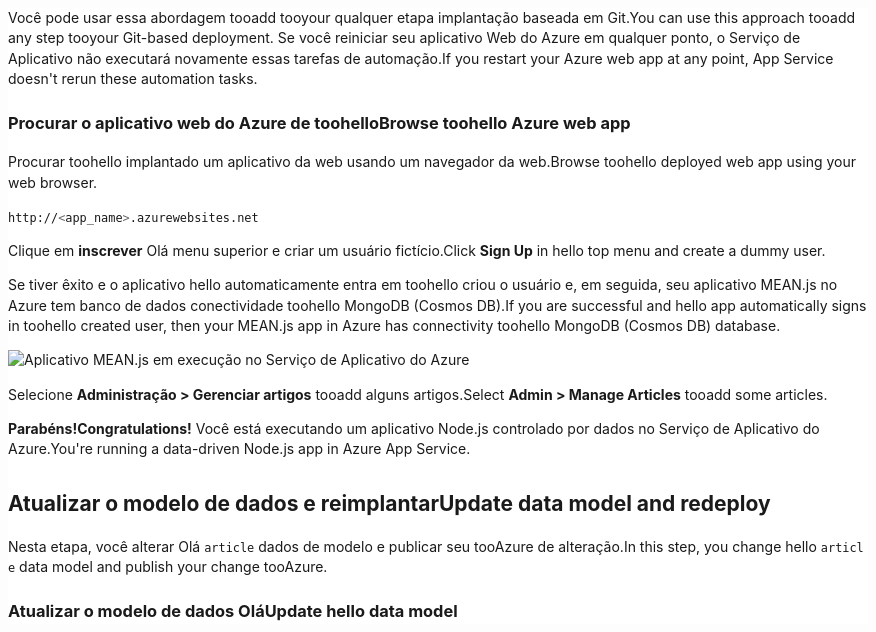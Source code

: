 <span data-ttu-id="5ee33-246">Você pode usar essa abordagem tooadd tooyour qualquer etapa implantação baseada em Git.</span><span class="sxs-lookup"><span data-stu-id="5ee33-246">You can use this approach tooadd any step tooyour Git-based deployment.</span></span> <span data-ttu-id="5ee33-247">Se você reiniciar seu aplicativo Web do Azure em qualquer ponto, o Serviço de Aplicativo não executará novamente essas tarefas de automação.</span><span class="sxs-lookup"><span data-stu-id="5ee33-247">If you restart your Azure web app at any point, App Service doesn't rerun these automation tasks.</span></span>

### <a name="browse-toohello-azure-web-app"></a><span data-ttu-id="5ee33-248">Procurar o aplicativo web do Azure de toohello</span><span class="sxs-lookup"><span data-stu-id="5ee33-248">Browse toohello Azure web app</span></span> 

<span data-ttu-id="5ee33-249">Procurar toohello implantado um aplicativo da web usando um navegador da web.</span><span class="sxs-lookup"><span data-stu-id="5ee33-249">Browse toohello deployed web app using your web browser.</span></span> 

```bash 
http://<app_name>.azurewebsites.net 
``` 

<span data-ttu-id="5ee33-250">Clique em **inscrever** Olá menu superior e criar um usuário fictício.</span><span class="sxs-lookup"><span data-stu-id="5ee33-250">Click **Sign Up** in hello top menu and create a dummy user.</span></span> 

<span data-ttu-id="5ee33-251">Se tiver êxito e o aplicativo hello automaticamente entra em toohello criou o usuário e, em seguida, seu aplicativo MEAN.js no Azure tem banco de dados conectividade toohello MongoDB (Cosmos DB).</span><span class="sxs-lookup"><span data-stu-id="5ee33-251">If you are successful and hello app automatically signs in toohello created user, then your MEAN.js app in Azure has connectivity toohello MongoDB (Cosmos DB) database.</span></span> 

![Aplicativo MEAN.js em execução no Serviço de Aplicativo do Azure](./media/app-service-web-tutorial-nodejs-mongodb-app/meanjs-in-azure.png)

<span data-ttu-id="5ee33-253">Selecione **Administração > Gerenciar artigos** tooadd alguns artigos.</span><span class="sxs-lookup"><span data-stu-id="5ee33-253">Select **Admin > Manage Articles** tooadd some articles.</span></span> 

<span data-ttu-id="5ee33-254">**Parabéns!**</span><span class="sxs-lookup"><span data-stu-id="5ee33-254">**Congratulations!**</span></span> <span data-ttu-id="5ee33-255">Você está executando um aplicativo Node.js controlado por dados no Serviço de Aplicativo do Azure.</span><span class="sxs-lookup"><span data-stu-id="5ee33-255">You're running a data-driven Node.js app in Azure App Service.</span></span>

## <a name="update-data-model-and-redeploy"></a><span data-ttu-id="5ee33-256">Atualizar o modelo de dados e reimplantar</span><span class="sxs-lookup"><span data-stu-id="5ee33-256">Update data model and redeploy</span></span>

<span data-ttu-id="5ee33-257">Nesta etapa, você alterar Olá `article` dados de modelo e publicar seu tooAzure de alteração.</span><span class="sxs-lookup"><span data-stu-id="5ee33-257">In this step, you change hello `article` data model and publish your change tooAzure.</span></span>

### <a name="update-hello-data-model"></a><span data-ttu-id="5ee33-258">Atualizar o modelo de dados Olá</span><span class="sxs-lookup"><span data-stu-id="5ee33-258">Update hello data model</span></span>
